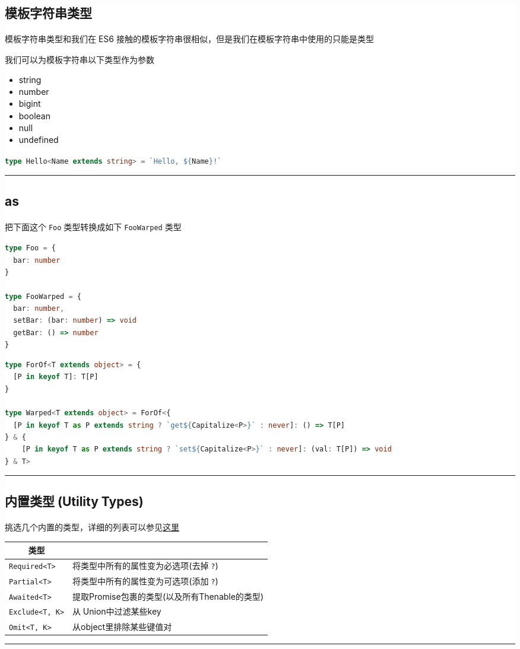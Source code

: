 ## 模板字符串类型
模板字符串类型和我们在 ES6 接触的模板字符串很相似，但是我们在模板字符串中使用的只能是类型

我们可以为模板字符串以下类型作为参数
- string
- number
- bigint
- boolean
- null
- undefined

```ts
type Hello<Name extends string> = `Hello, ${Name}!`
```

---

## as

把下面这个 `Foo` 类型转换成如下 `FooWarped` 类型

```ts {all|1-3|5-9}
type Foo = {
  bar: number
}

type FooWarped = {
  bar: number,
  setBar: (bar: number) => void
  getBar: () => number
}
```


```ts {|4-|all}
type ForOf<T extends object> = {
  [P in keyof T]: T[P]
}

type Warped<T extends object> = ForOf<{
  [P in keyof T as P extends string ? `get${Capitalize<P>}` : never]: () => T[P]
} & {
    [P in keyof T as P extends string ? `set${Capitalize<P>}` : never]: (val: T[P]) => void
} & T>

```

---

## 内置类型 (Utility Types)

挑选几个内置的类型，详细的列表可以参见[这里](https://www.typescriptlang.org/docs/handbook/utility-types.html)

| 类型            |                                               |
| --------------- | --------------------------------------------- |
| `Required<T>`   | 将类型中所有的属性变为必选项(去掉 `?`)        |
| `Partial<T>`    | 将类型中所有的属性变为可选项(添加 `?`)        |
| `Awaited<T>`    | 提取Promise包裹的类型(以及所有Thenable的类型) |
| `Exclude<T, K>` | 从 Union中过滤某些key                         |
| `Omit<T, K>`    | 从object里排除某些键值对                      |

---